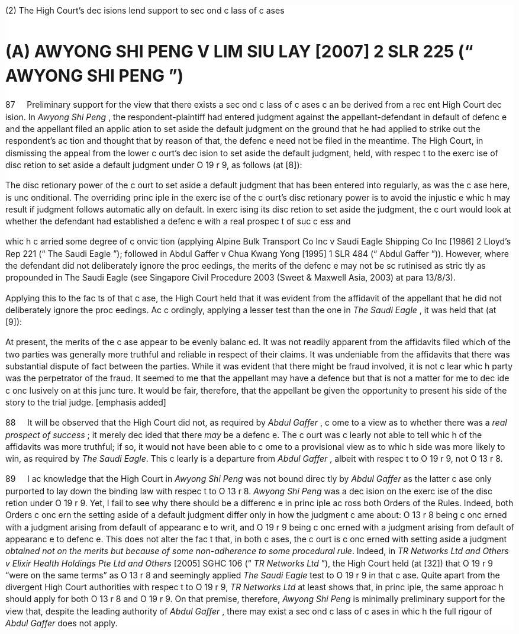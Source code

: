 (2) The High Court’s dec isions lend support to sec ond c lass of c ases 

# (A) AWYONG SHI PENG V LIM SIU LAY <span class="citation">[2007] 2 SLR 225</span> (“ AWYONG SHI PENG ”) 

87     Preliminary support for the view that there exists a sec ond c lass of c ases c an be derived from a rec ent High Court dec ision. In _Awyong Shi Peng_ , the respondent-plaintiff had entered judgment against the appellant-defendant in default of defenc e and the appellant filed an applic ation to set aside the default judgment on the ground that he had applied to strike out the respondent’s ac tion and thought that by reason of that, the defenc e need not be filed in the meantime. The High Court, in dismissing the appeal from the lower c ourt’s dec ision to set aside the default judgment, held, with respec t to the exerc ise of disc retion to set aside a default judgment under O 19 r 9, as follows (at [8]): 

 The disc retionary power of the c ourt to set aside a default judgment that has been entered into regularly, as was the c ase here, is unc onditional. The overriding princ iple in the exerc ise of the c ourt’s disc retionary power is to avoid the injustic e whic h may result if judgment follows automatic ally on default. In exerc ising its disc retion to set aside the judgment, the c ourt would look at whether the defendant had established a defenc e with a real prospec t of suc c ess and 


 whic h c arried some degree of c onvic tion (applying Alpine Bulk Transport Co Inc v Saudi Eagle Shipping Co Inc [1986] 2 Lloyd’s Rep 221 (“ The Saudi Eagle ”); followed in Abdul Gaffer v Chua Kwang Yong <span class="citation">[1995] 1 SLR 484</span> (“ Abdul Gaffer ”)). However, where the defendant did not deliberately ignore the proc eedings, the merits of the defenc e may not be sc rutinised as stric tly as propounded in The Saudi Eagle (see Singapore Civil Procedure 2003 (Sweet & Maxwell Asia, 2003) at para 13/8/3). 

Applying this to the fac ts of that c ase, the High Court held that it was evident from the affidavit of the appellant that he did not deliberately ignore the proc eedings. Ac c ordingly, applying a lesser test than the one in _The Saudi Eagle_ , it was held that (at [9]): 

 At present, the merits of the c ase appear to be evenly balanc ed. It was not readily apparent from the affidavits filed which of the two parties was generally more truthful and reliable in respect of their claims. It was undeniable from the affidavits that there was substantial dispute of fact between the parties. While it was evident that there might be fraud involved, it is not c lear whic h party was the perpetrator of the fraud. It seemed to me that the appellant may have a defence but that is not a matter for me to dec ide c onc lusively on at this junc ture. It would be fair, therefore, that the appellant be given the opportunity to present his side of the story to the trial judge. [emphasis added] 

88     It will be observed that the High Court did not, as required by _Abdul Gaffer_ , c ome to a view as to whether there was a _real prospect of success_ ; it merely dec ided that there _may_ be a defenc e. The c ourt was c learly not able to tell whic h of the affidavits was more truthful; if so, it would not have been able to c ome to a provisional view as to whic h side was more likely to win, as required by _The Saudi Eagle_. This c learly is a departure from _Abdul Gaffer_ , albeit with respec t to O 19 r 9, not O 13 r 8. 

89     I ac knowledge that the High Court in _Awyong Shi Peng_ was not bound direc tly by _Abdul Gaffer_ as the latter c ase only purported to lay down the binding law with respec t to O 13 r 8. _Awyong Shi Peng_ was a dec ision on the exerc ise of the disc retion under O 19 r 9. Yet, I fail to see why there should be a differenc e in princ iple ac ross both Orders of the Rules. Indeed, both Orders c onc ern the setting aside of a default judgment differ only in how the judgment c ame about: O 13 r 8 being c onc erned with a judgment arising from default of appearanc e to writ, and O 19 r 9 being c onc erned with a judgment arising from default of appearanc e to defenc e. This does not alter the fac t that, in both c ases, the c ourt is c onc erned with setting aside a judgment _obtained not on the merits but because of some non-adherence to some procedural rule_. Indeed, in _TR Networks Ltd and Others v Elixir Health Holdings Pte Ltd and Others_ <span class="citation">[2005] SGHC 106</span> (“ _TR Networks Ltd_ ”), the High Court held (at [32]) that O 19 r 9 “were on the same terms” as O 13 r 8 and seemingly applied _The Saudi Eagle_ test to O 19 r 9 in that c ase. Quite apart from the divergent High Court authorities with respec t to O 19 r 9, _TR Networks Ltd_ at least shows that, in princ iple, the same approac h should apply for both O 13 r 8 and O 19 r 9. On that premise, therefore, _Awyong Shi Peng_ is minimally preliminary support for the view that, despite the leading authority of _Abdul Gaffer_ , there may exist a sec ond c lass of c ases in whic h the full rigour of _Abdul Gaffer_ does not apply. 
